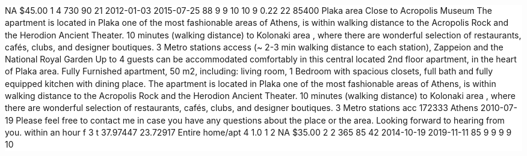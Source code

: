    <td style="text-align:right;"> NA </td>
   <td style="text-align:left;"> $45.00 </td>
   <td style="text-align:right;"> 1 </td>
   <td style="text-align:right;"> 4 </td>
   <td style="text-align:right;"> 730 </td>
   <td style="text-align:right;"> 90 </td>
   <td style="text-align:right;"> 21 </td>
   <td style="text-align:left;"> 2012-01-03 </td>
   <td style="text-align:left;"> 2015-07-25 </td>
   <td style="text-align:right;"> 88 </td>
   <td style="text-align:right;"> 9 </td>
   <td style="text-align:right;"> 9 </td>
   <td style="text-align:right;"> 10 </td>
   <td style="text-align:right;"> 10 </td>
   <td style="text-align:right;"> 9 </td>
   <td style="text-align:right;"> 0.22 </td>
  </tr>
  <tr>
   <td style="text-align:right;"> 22 </td>
   <td style="text-align:right;"> 85400 </td>
   <td style="text-align:left;"> Plaka area Close to Acropolis  Museum </td>
   <td style="text-align:left;"> The apartment is located in Plaka one of the most fashionable areas of Athens, is within walking distance to the Acropolis Rock and the Herodion Ancient Theater. 10 minutes (walking distance) to Kolonaki area , where there are wonderful selection of restaurants, cafés, clubs, and designer boutiques. 3 Metro stations access (~ 2-3 min walking distance to each station), Zappeion and the National Royal Garden Up to 4 guests can be accommodated comfortably in this central located 2nd floor  apartment, in the heart of Plaka area.  Fully Furnished apartment, 50 m2, including: living room, 1 Bedroom with spacious closets, full bath and fully equipped kitchen with dining place. The apartment is located in Plaka one of the most fashionable areas of Athens, is within walking distance to the Acropolis Rock and the Herodion Ancient Theater. 10 minutes (walking distance) to Kolonaki area , where there are wonderful selection of restaurants, cafés, clubs, and designer boutiques. 3 Metro stations acc </td>
   <td style="text-align:right;"> 172333 </td>
   <td style="text-align:left;"> Athens </td>
   <td style="text-align:left;"> 2010-07-19 </td>
   <td style="text-align:left;"> Please feel free to contact me in case you have any questions about the
place or the area. Looking forward to hearing from you. </td>
   <td style="text-align:left;"> within an hour </td>
   <td style="text-align:left;"> f </td>
   <td style="text-align:right;"> 3 </td>
   <td style="text-align:left;"> t </td>
   <td style="text-align:right;"> 37.97447 </td>
   <td style="text-align:right;"> 23.72917 </td>
   <td style="text-align:left;"> Entire home/apt </td>
   <td style="text-align:right;"> 4 </td>
   <td style="text-align:right;"> 1.0 </td>
   <td style="text-align:right;"> 1 </td>
   <td style="text-align:right;"> 2 </td>
   <td style="text-align:right;"> NA </td>
   <td style="text-align:left;"> $35.00 </td>
   <td style="text-align:right;"> 2 </td>
   <td style="text-align:right;"> 2 </td>
   <td style="text-align:right;"> 365 </td>
   <td style="text-align:right;"> 85 </td>
   <td style="text-align:right;"> 42 </td>
   <td style="text-align:left;"> 2014-10-19 </td>
   <td style="text-align:left;"> 2019-11-11 </td>
   <td style="text-align:right;"> 85 </td>
   <td style="text-align:right;"> 9 </td>
   <td style="text-align:right;"> 9 </td>
   <td style="text-align:right;"> 9 </td>
   <td style="text-align:right;"> 9 </td>
   <td style="text-align:right;"> 10 </td>